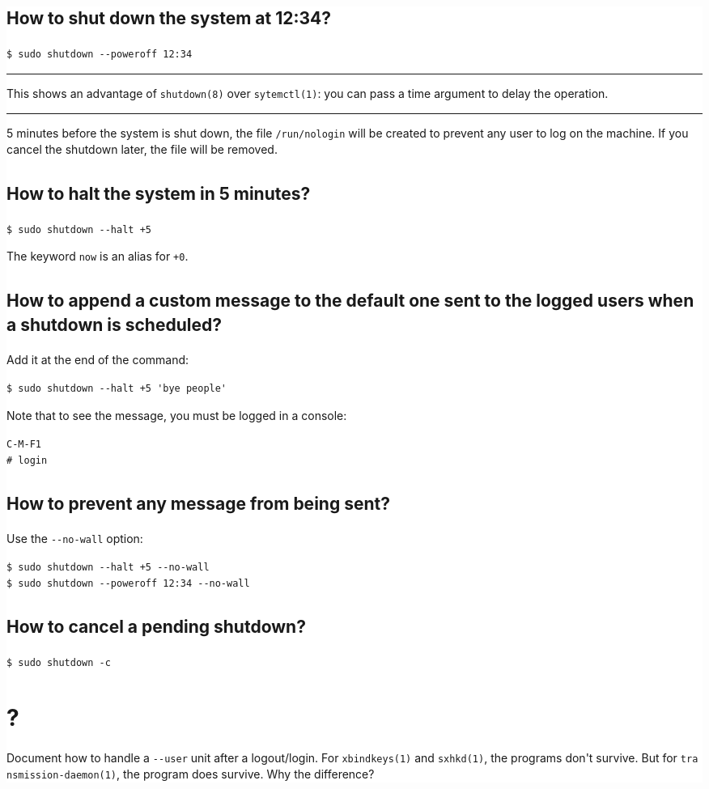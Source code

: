 ##
## How to shut down the system at 12:34?

    $ sudo shutdown --poweroff 12:34

---

This shows an advantage of `shutdown(8)` over `sytemctl(1)`:
you can pass a time argument to delay the operation.

---

5  minutes before  the system  is  shut down,  the file  `/run/nologin` will  be
created to prevent any user to log on the machine.
If you cancel the shutdown later, the file will be removed.

## How to halt the system in 5 minutes?

    $ sudo shutdown --halt +5

The keyword `now` is an alias for `+0`.

## How to append a custom message to the default one sent to the logged users when a shutdown is scheduled?

Add it at the end of the command:

    $ sudo shutdown --halt +5 'bye people'

Note that to see the message, you must be logged in a console:

    C-M-F1
    # login

## How to prevent any message from being sent?

Use the `--no-wall` option:

    $ sudo shutdown --halt +5 --no-wall
    $ sudo shutdown --poweroff 12:34 --no-wall

## How to cancel a pending shutdown?

    $ sudo shutdown -c

##
# ?

Document how to handle a `--user` unit after a logout/login.
For `xbindkeys(1)` and `sxhkd(1)`, the programs don't survive.
But for `transmission-daemon(1)`, the program does survive.
Why the difference?
